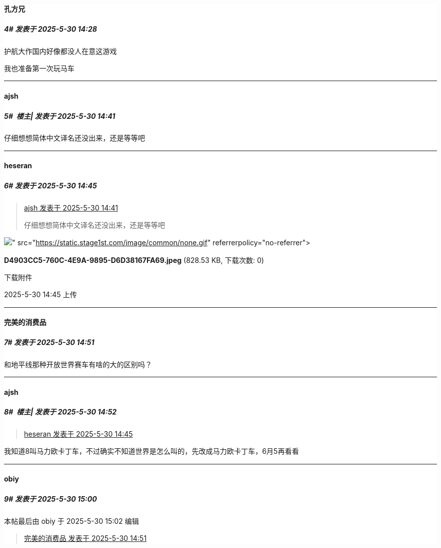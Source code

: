 ####  孔方兄  
##### 4#       发表于 2025-5-30 14:28

护航大作国内好像都没人在意这游戏

我也准备第一次玩马车

*****

####  ajsh  
##### 5#         楼主| 发表于 2025-5-30 14:41

仔细想想简体中文译名还没出来，还是等等吧

*****

####  heseran  
##### 6#       发表于 2025-5-30 14:45

<blockquote><a href="httphttps://stage1st.com/2b/forum.php?mod=redirect&amp;goto=findpost&amp;pid=67866617&amp;ptid=2252621" target="_blank">ajsh 发表于 2025-5-30 14:41</a>

仔细想想简体中文译名还没出来，还是等等吧</blockquote>

<img src="https://img.stage1st.com/forum/202505/30/144501litlvogntki38otb.jpeg" referrerpolicy="no-referrer">" src="https://static.stage1st.com/image/common/none.gif" referrerpolicy="no-referrer">

<strong>D4903CC5-760C-4E9A-9895-D6D38167FA69.jpeg</strong> (828.53 KB, 下载次数: 0)

下载附件

2025-5-30 14:45 上传

*****

####  完美的消费品  
##### 7#       发表于 2025-5-30 14:51

和地平线那种开放世界赛车有啥的大的区别吗？

*****

####  ajsh  
##### 8#         楼主| 发表于 2025-5-30 14:52

<blockquote><a href="httphttps://stage1st.com/2b/forum.php?mod=redirect&amp;goto=findpost&amp;pid=67866639&amp;ptid=2252621" target="_blank">heseran 发表于 2025-5-30 14:45</a></blockquote>
我知道8叫马力欧卡丁车，不过确实不知道世界是怎么叫的，先改成马力欧卡丁车，6月5再看看

*****

####  obiy  
##### 9#       发表于 2025-5-30 15:00

 本帖最后由 obiy 于 2025-5-30 15:02 编辑 
<blockquote><a href="httphttps://stage1st.com/2b/forum.php?mod=redirect&amp;goto=findpost&amp;pid=67866664&amp;ptid=2252621" target="_blank">完美的消费品 发表于 2025-5-30 14:51</a>
